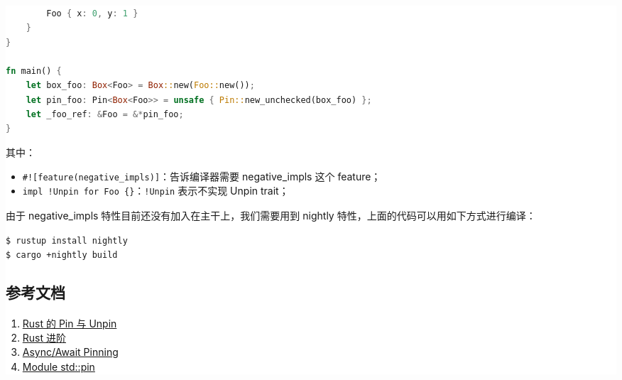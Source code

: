 ```rust
        Foo { x: 0, y: 1 }
    }
}

fn main() {
    let box_foo: Box<Foo> = Box::new(Foo::new());
    let pin_foo: Pin<Box<Foo>> = unsafe { Pin::new_unchecked(box_foo) };
    let _foo_ref: &Foo = &*pin_foo;
}
```

其中：

- `#![feature(negative_impls)]`：告诉编译器需要 negative_impls 这个 feature；
- `impl !Unpin for Foo {}`：`!Unpin` 表示不实现 Unpin trait；

由于 negative_impls 特性目前还没有加入在主干上，我们需要用到 nightly 特性，上面的代码可以用如下方式进行编译：

```sh
$ rustup install nightly
$ cargo +nightly build
```

## 参考文档

1. [Rust 的 Pin 与 Unpin](https://folyd.com/blog/rust-pin-unpin/)
2. [Rust 进阶](https://folyd.com/blog/rust-pin-advanced/)
3. [Async/Await Pinning](https://os.phil-opp.com/async-await/#pinning)
4. [Module std::pin](https://doc.rust-lang.org/std/pin/)